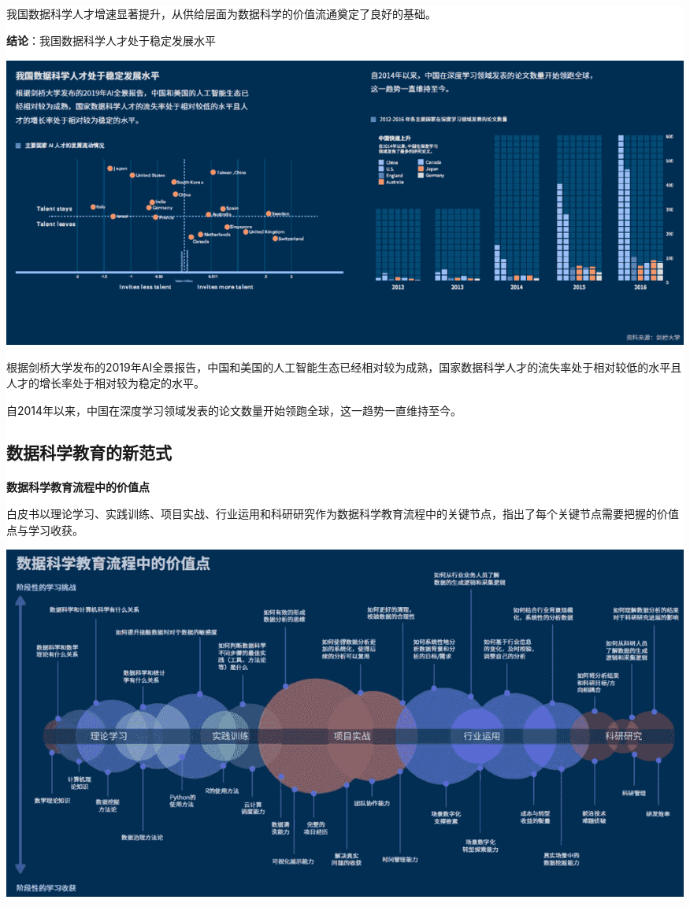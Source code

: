 我国数据科学人才增速显著提升，从供给层面为数据科学的价值流通奠定了良好的基础。

**结论**：我国数据科学人才处于稳定发展水平

![](../img/b876c839c1cb9cfdd28add7cbc19a2fe.png)

根据剑桥大学发布的2019年AI全景报告，中国和美国的人工智能生态已经相对较为成熟，国家数据科学人才的流失率处于相对较低的水平且人才的增长率处于相对较为稳定的水平。

自2014年以来，中国在深度学习领域发表的论文数量开始领跑全球，这一趋势一直维持至今。

## 数据科学教育的新范式

**数据科学教育流程中的价值点**

白皮书以理论学习、实践训练、项目实战、行业运用和科研研究作为数据科学教育流程中的关键节点，指出了每个关键节点需要把握的价值点与学习收获。

![](../img/36b989d6046152bb7b8ed1f948723754.png)
